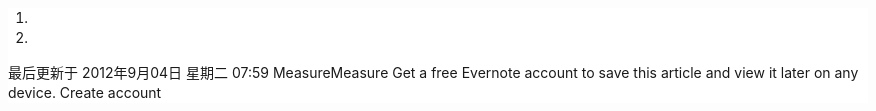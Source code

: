1.
2.
最后更新于 2012年9月04日 星期二 07:59
MeasureMeasure
Get a free Evernote account to save this article and view it later on any device.
Create account
